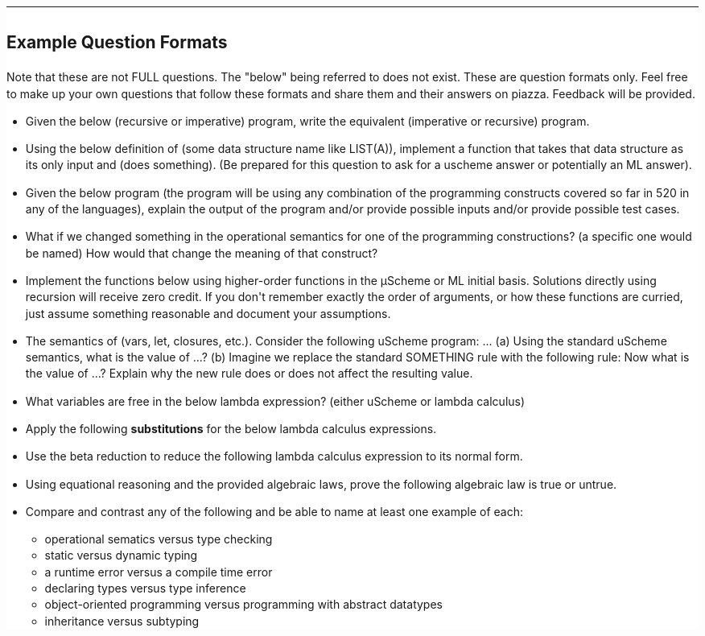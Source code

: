 
<hr>

## Example Question Formats

Note that these are not FULL questions.  The "below" being
referred to does not exist.  These are question formats only.
Feel free to make up your own questions that follow these
formats and share them and their answers on piazza.
Feedback will be provided.

* Given the below (recursive or imperative) program,
  write the equivalent (imperative or recursive) program.

* Using the below definition of (some data structure name
  like LIST(A)), implement a function that takes that data structure
  as its only input and (does something). (Be prepared for this question
  to ask for a uscheme answer or potentially an ML answer).

* Given the below program (the program will be using any combination
  of the programming constructs covered so far in 520 in any of the
  languages), explain the output of the program and/or provide possible
  inputs and/or provide possible test cases.

* What if we changed something in the operational semantics for 
  one of the programming constructions? (a specific one would be named)
  How would that change the meaning of that construct?

* Implement the functions below using higher-order functions in the μScheme or 
  ML initial basis.  Solutions directly using recursion will receive zero 
  credit. If you don't remember exactly the order of arguments, or how these 
  functions are curried, just assume something reasonable and document your 
  assumptions.

* The semantics of (vars, let, closures, etc.).  Consider the following uScheme 
  program: 
  ...
  (a) Using the standard uScheme semantics, what is the value of ...?
  (b) Imagine we replace the standard SOMETHING rule with the following rule:
      Now what is the value of ...?
      Explain why the new rule does or does not affect the resulting value.

* What variables are free in the below lambda expression?  (either uScheme or 
  lambda calculus)

* Apply the following **substitutions** for the below lambda calculus 
  expressions.

* Use the beta reduction to reduce the following lambda calculus expression to
  its normal form.

* Using equational reasoning and the provided algebraic laws, prove the 
  following algebraic law is true or untrue.

* Compare and contrast any of the following and be able to name at least one
  example of each:
  * operational sematics versus type checking
  * static versus dynamic typing
  * a runtime error versus a compile time error
  * declaring types versus type inference
  * object-oriented programming versus programming with abstract datatypes
  * inheritance versus subtyping
